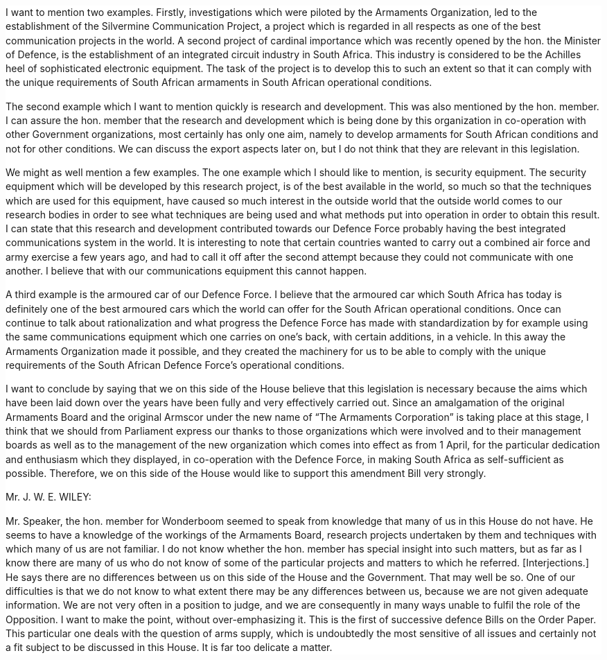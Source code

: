 <p>I want to mention two examples. Firstly, investigations which were piloted by the Armaments Organization, led to the establishment of the Silvermine Communication Project, a project which is regarded in all respects as one of the best communication projects in the world. A second project of cardinal importance which was recently opened by the hon. the Minister of Defence, is the establishment of an integrated circuit industry in South Africa. This industry is considered to be the Achilles heel of sophisticated electronic equipment. The task of the project is to develop this to such an extent so that it can comply with the unique requirements of South African armaments in South African operational conditions.</p>

<p>The second example which I want to mention quickly is research and development. This was also mentioned by the hon. member. I can assure the hon. member that the research and development which is being done by this organization in co-operation with other Government organizations, most certainly has only one aim, namely to develop armaments for South African conditions and not for other conditions. We can discuss the export aspects later on, but I do not think that they are relevant in this legislation.</p>

<p>We might as well mention a few examples. The one example which I should like to mention, is security equipment. The security <span class="col_1865-1866" refersTo="page_0950"/>equipment which will be developed by this research project, is of the best available in the world, so much so that the techniques which are used for this equipment, have caused so much interest in the outside world that the outside world comes to our research bodies in order to see what techniques are being used and what methods put into operation in order to obtain this result. I can state that this research and development contributed towards our Defence Force probably having the best integrated communications system in the world. It is interesting to note that certain countries wanted to carry out a combined air force and army exercise a few years ago, and had to call it off after the second attempt because they could not communicate with one another. I believe that with our communications equipment this cannot happen.</p>

<p>A third example is the armoured car of our Defence Force. I believe that the armoured car which South Africa has today is definitely one of the best armoured cars which the world can offer for the South African operational conditions. Once can continue to talk about rationalization and what progress the Defence Force has made with standardization by for example using the same communications equipment which one carries on one&#x2019;s back, with certain additions, in a vehicle. In this away the Armaments Organization made it possible, and they created the machinery for us to be able to comply with the unique requirements of the South African Defence Force&#x2019;s operational conditions.</p>

<p>I want to conclude by saying that we on this side of the House believe that this legislation is necessary because the aims which have been laid down over the years have been fully and very effectively carried out. Since an amalgamation of the original Armaments Board and the original Armscor under the new name of &#x201C;The Armaments Corporation&#x201D; is taking place at this stage, I think that we should from Parliament express our thanks to those organizations which were involved and to their management boards as well as to the management of the new organization which comes into effect as from 1 April, for the particular dedication and enthusiasm which they displayed, in co-operation with the Defence Force, in making South Africa as self-sufficient as possible. Therefore, we on this side of the House would like to support this amendment Bill very strongly.</p>

</speech>

<speech by="#wiley">

<from>Mr. <person refersTo="hansard_za">J. W. E. WILEY</person>:</from>

<p>Mr. Speaker, the hon. member for Wonderboom seemed to speak from knowledge that many of us in this House do not have. He seems to have a knowledge of the workings of the Armaments Board, research projects undertaken by them and techniques with which many of us are not familiar. I do not know whether the hon. member has special insight into such matters, but as far as I know there are many of us who do not know of some of the particular projects and matters to which he referred. [Interjections.] He says there are no differences between us on this side of the House and the Government. That may well be so. One of our difficulties is that we do not know to what extent there may be any differences between us, because we are not given adequate information. We are not very often in a position to judge, and we are consequently in many ways unable to fulfil the role of the Opposition. I want to make the point, without over-emphasizing it. This is the first of successive defence Bills on the Order Paper. This particular one deals with the question of arms supply, which is undoubtedly the most sensitive of all issues and certainly not a fit subject to be discussed in this House. It is far too delicate a matter.</p>
